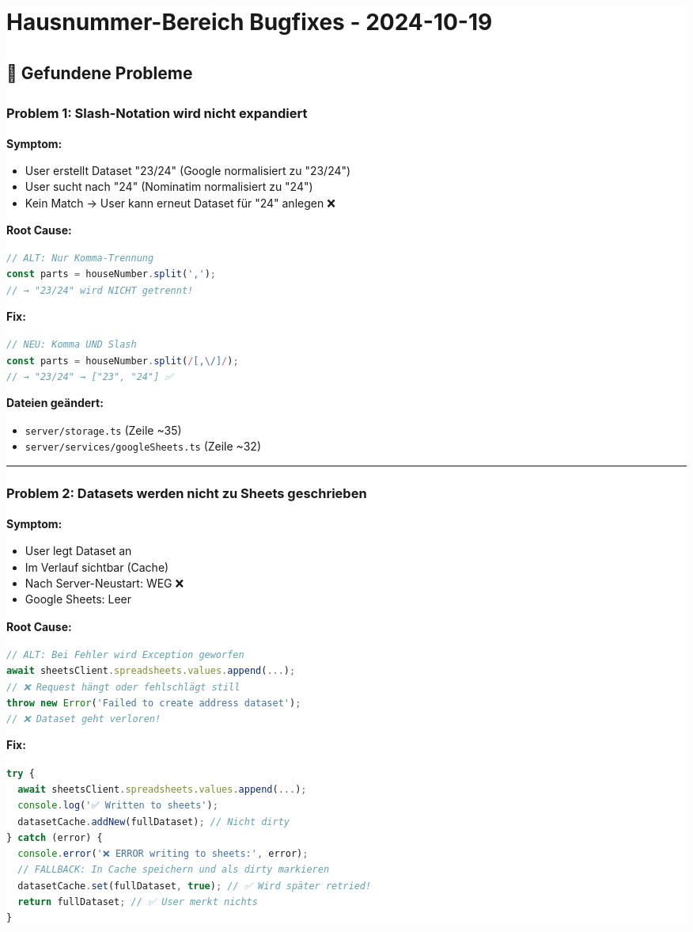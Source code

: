 # Hausnummer-Bereich Bugfixes - 2024-10-19

## 🐛 Gefundene Probleme

### Problem 1: Slash-Notation wird nicht expandiert
**Symptom:**
- User erstellt Dataset "23/24" (Google normalisiert zu "23/24")
- User sucht nach "24" (Nominatim normalisiert zu "24")
- Kein Match → User kann erneut Dataset für "24" anlegen ❌

**Root Cause:**
```typescript
// ALT: Nur Komma-Trennung
const parts = houseNumber.split(',');
// → "23/24" wird NICHT getrennt!
```

**Fix:**
```typescript
// NEU: Komma UND Slash
const parts = houseNumber.split(/[,\/]/);
// → "23/24" → ["23", "24"] ✅
```

**Dateien geändert:**
- `server/storage.ts` (Zeile ~35)
- `server/services/googleSheets.ts` (Zeile ~32)

---

### Problem 2: Datasets werden nicht zu Sheets geschrieben
**Symptom:**
- User legt Dataset an
- Im Verlauf sichtbar (Cache)
- Nach Server-Neustart: WEG ❌
- Google Sheets: Leer

**Root Cause:**
```typescript
// ALT: Bei Fehler wird Exception geworfen
await sheetsClient.spreadsheets.values.append(...);
// ❌ Request hängt oder fehlschlägt still
throw new Error('Failed to create address dataset');
// ❌ Dataset geht verloren!
```

**Fix:**
```typescript
try {
  await sheetsClient.spreadsheets.values.append(...);
  console.log('✅ Written to sheets');
  datasetCache.addNew(fullDataset); // Nicht dirty
} catch (error) {
  console.error('❌ ERROR writing to sheets:', error);
  // FALLBACK: In Cache speichern und als dirty markieren
  datasetCache.set(fullDataset, true); // ✅ Wird später retried!
  return fullDataset; // ✅ User merkt nichts
}
```

